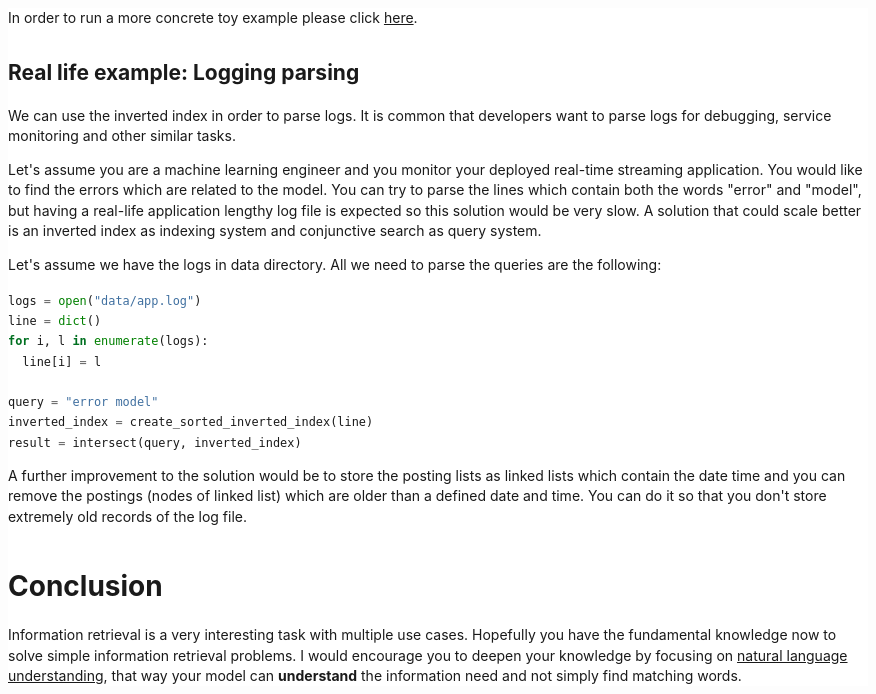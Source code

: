 In order to run a more concrete toy example please click <a href="https://colab.research.google.com/drive/1wId-ihYKJ7RhXsCw_yd1lkKW7O2RbCA1#scrollTo=adJd7yKR2Tbz">here</a>.

## Real life example: Logging parsing

We can use the inverted index in order to parse logs. It is common that developers want to parse logs for debugging, service monitoring and other similar tasks. 

Let's assume you are a machine learning engineer and you monitor your deployed real-time streaming application. You would like to find the errors which are related to the model. You can try to parse the lines which contain both the words "error" and "model", but having a real-life application lengthy log file is expected so this solution would be very slow. A solution that could scale better is an inverted index as indexing system and conjunctive search as query system.

Let's assume we have the logs in data  directory. All we need to parse the queries are the following:

```python
logs = open("data/app.log")
line = dict()
for i, l in enumerate(logs):
  line[i] = l
  
query = "error model"
inverted_index = create_sorted_inverted_index(line)
result = intersect(query, inverted_index)
```

A further improvement to the solution would be to store the posting lists as linked lists which contain the date time and you can remove the postings (nodes of linked list) which are older than a defined date and time. You can do it so that you don't store extremely old records of the log file.

# Conclusion

Information retrieval is a very interesting task with multiple use cases. Hopefully you have the fundamental knowledge now to solve simple information retrieval problems. I would encourage you to deepen your knowledge by focusing on <a href="https://en.wikipedia.org/wiki/Natural-language_understanding">natural language understanding</a>, that way your model can **understand** the information need and not simply find matching words.
